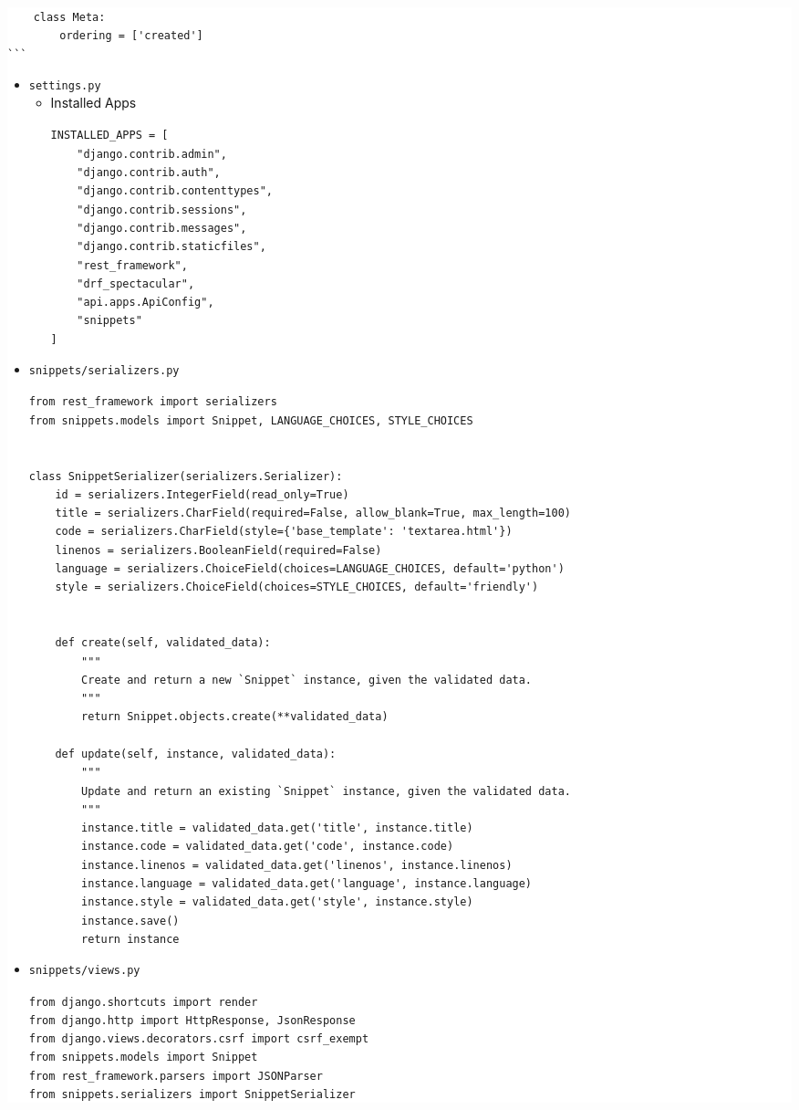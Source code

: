         class Meta:
            ordering = ['created']
    ```
- `settings.py`
    - Installed Apps
        ```
        INSTALLED_APPS = [
            "django.contrib.admin",
            "django.contrib.auth",
            "django.contrib.contenttypes",
            "django.contrib.sessions",
            "django.contrib.messages",
            "django.contrib.staticfiles",
            "rest_framework",
            "drf_spectacular",
            "api.apps.ApiConfig",
            "snippets"
        ]
        ```
- `snippets/serializers.py`
    ```
    from rest_framework import serializers
    from snippets.models import Snippet, LANGUAGE_CHOICES, STYLE_CHOICES


    class SnippetSerializer(serializers.Serializer):
        id = serializers.IntegerField(read_only=True)
        title = serializers.CharField(required=False, allow_blank=True, max_length=100)
        code = serializers.CharField(style={'base_template': 'textarea.html'})
        linenos = serializers.BooleanField(required=False)
        language = serializers.ChoiceField(choices=LANGUAGE_CHOICES, default='python')
        style = serializers.ChoiceField(choices=STYLE_CHOICES, default='friendly')


        def create(self, validated_data):
            """
            Create and return a new `Snippet` instance, given the validated data.
            """
            return Snippet.objects.create(**validated_data)

        def update(self, instance, validated_data):
            """
            Update and return an existing `Snippet` instance, given the validated data.
            """
            instance.title = validated_data.get('title', instance.title)
            instance.code = validated_data.get('code', instance.code)
            instance.linenos = validated_data.get('linenos', instance.linenos)
            instance.language = validated_data.get('language', instance.language)
            instance.style = validated_data.get('style', instance.style)
            instance.save()
            return instance
    ```
- `snippets/views.py`
    ```
    from django.shortcuts import render
    from django.http import HttpResponse, JsonResponse
    from django.views.decorators.csrf import csrf_exempt
    from snippets.models import Snippet
    from rest_framework.parsers import JSONParser
    from snippets.serializers import SnippetSerializer
